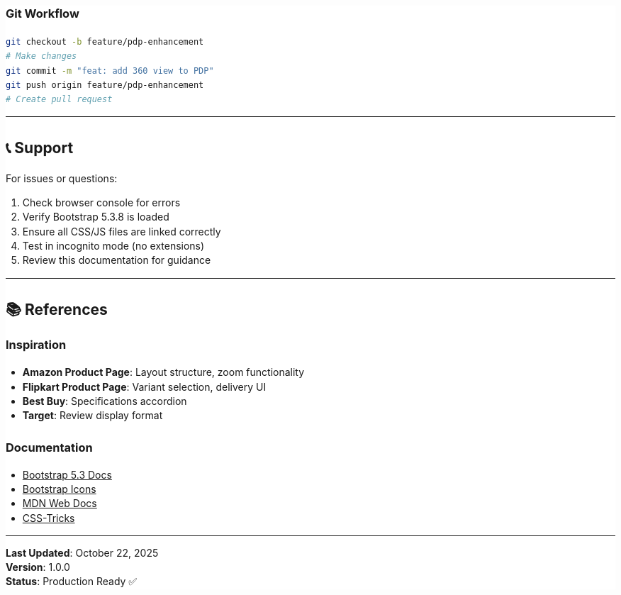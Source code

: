### Git Workflow
```bash
git checkout -b feature/pdp-enhancement
# Make changes
git commit -m "feat: add 360 view to PDP"
git push origin feature/pdp-enhancement
# Create pull request
```

---

## 📞 Support

For issues or questions:
1. Check browser console for errors
2. Verify Bootstrap 5.3.8 is loaded
3. Ensure all CSS/JS files are linked correctly
4. Test in incognito mode (no extensions)
5. Review this documentation for guidance

---

## 📚 References

### Inspiration
- **Amazon Product Page**: Layout structure, zoom functionality
- **Flipkart Product Page**: Variant selection, delivery UI
- **Best Buy**: Specifications accordion
- **Target**: Review display format

### Documentation
- [Bootstrap 5.3 Docs](https://getbootstrap.com/docs/5.3/)
- [Bootstrap Icons](https://icons.getbootstrap.com/)
- [MDN Web Docs](https://developer.mozilla.org/)
- [CSS-Tricks](https://css-tricks.com/)

---

**Last Updated**: October 22, 2025  
**Version**: 1.0.0  
**Status**: Production Ready ✅
